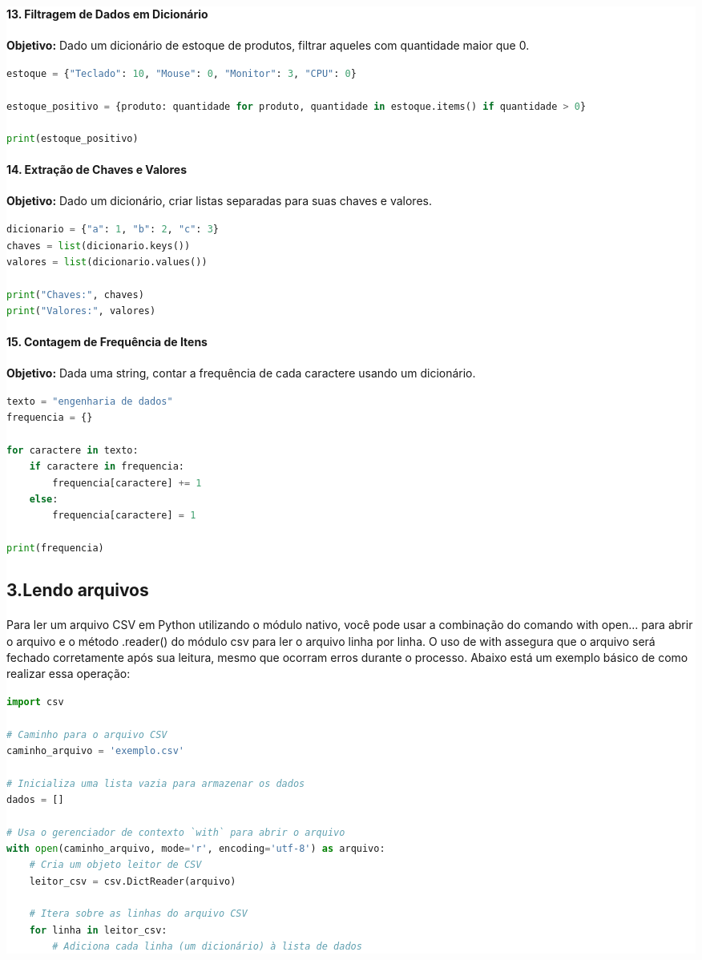 #### 13. Filtragem de Dados em Dicionário

**Objetivo:** Dado um dicionário de estoque de produtos, filtrar aqueles com quantidade maior que 0.

```python
estoque = {"Teclado": 10, "Mouse": 0, "Monitor": 3, "CPU": 0}

estoque_positivo = {produto: quantidade for produto, quantidade in estoque.items() if quantidade > 0}

print(estoque_positivo)
```

#### 14. Extração de Chaves e Valores

**Objetivo:** Dado um dicionário, criar listas separadas para suas chaves e valores.

```python
dicionario = {"a": 1, "b": 2, "c": 3}
chaves = list(dicionario.keys())
valores = list(dicionario.values())

print("Chaves:", chaves)
print("Valores:", valores)
```

#### 15. Contagem de Frequência de Itens

**Objetivo:** Dada uma string, contar a frequência de cada caractere usando um dicionário.

```python
texto = "engenharia de dados"
frequencia = {}

for caractere in texto:
    if caractere in frequencia:
        frequencia[caractere] += 1
    else:
        frequencia[caractere] = 1

print(frequencia)
```

## 3.Lendo arquivos

Para ler um arquivo CSV em Python utilizando o módulo nativo, você pode usar a combinação do comando with open... para abrir o arquivo e o método .reader() do módulo csv para ler o arquivo linha por linha. O uso de with assegura que o arquivo será fechado corretamente após sua leitura, mesmo que ocorram erros durante o processo. Abaixo está um exemplo básico de como realizar essa operação:

```python
import csv

# Caminho para o arquivo CSV
caminho_arquivo = 'exemplo.csv'

# Inicializa uma lista vazia para armazenar os dados
dados = []

# Usa o gerenciador de contexto `with` para abrir o arquivo
with open(caminho_arquivo, mode='r', encoding='utf-8') as arquivo:
    # Cria um objeto leitor de CSV
    leitor_csv = csv.DictReader(arquivo)
    
    # Itera sobre as linhas do arquivo CSV
    for linha in leitor_csv:
        # Adiciona cada linha (um dicionário) à lista de dados
```
